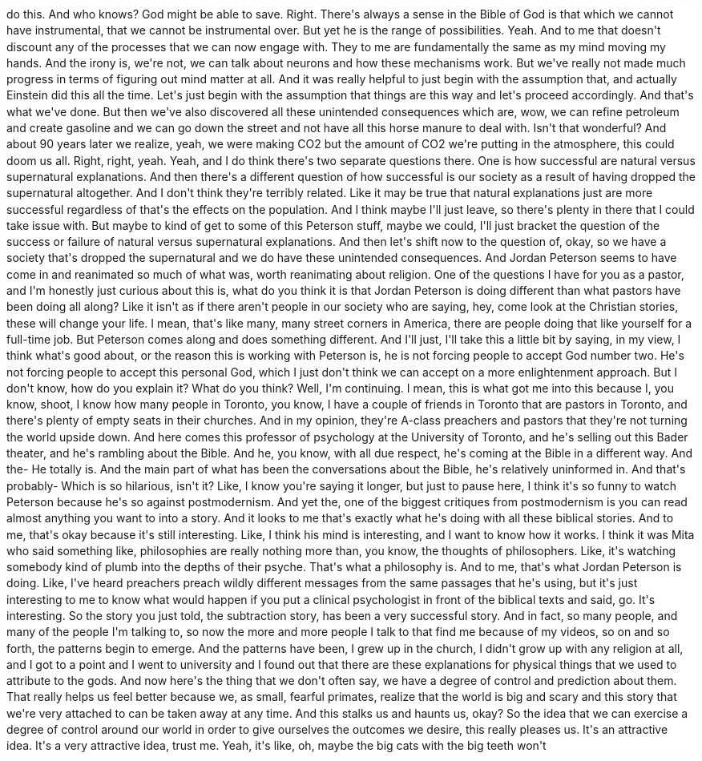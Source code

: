 do this. And who knows? God might be able to save. Right. There's always a sense in the Bible of God is that which we cannot have instrumental, that we cannot be instrumental over. But yet he is the range of possibilities. Yeah. And to me that doesn't discount any of the processes that we can now engage with. They to me are fundamentally the same as my mind moving my hands. And the irony is, we're not, we can talk about neurons and how these mechanisms work. But we've really not made much progress in terms of figuring out mind matter at all. And it was really helpful to just begin with the assumption that, and actually Einstein did this all the time. Let's just begin with the assumption that things are this way and let's proceed accordingly. And that's what we've done. But then we've also discovered all these unintended consequences which are, wow, we can refine petroleum and create gasoline and we can go down the street and not have all this horse manure to deal with. Isn't that wonderful? And about 90 years later we realize, yeah, we were making CO2 but the amount of CO2 we're putting in the atmosphere, this could doom us all. Right, right, yeah. Yeah, and I do think there's two separate questions there. One is how successful are natural versus supernatural explanations. And then there's a different question of how successful is our society as a result of having dropped the supernatural altogether. And I don't think they're terribly related. Like it may be true that natural explanations just are more successful regardless of that's the effects on the population. And I think maybe I'll just leave, so there's plenty in there that I could take issue with. But maybe to kind of get to some of this Peterson stuff, maybe we could, I'll just bracket the question of the success or failure of natural versus supernatural explanations. And then let's shift now to the question of, okay, so we have a society that's dropped the supernatural and we do have these unintended consequences. And Jordan Peterson seems to have come in and reanimated so much of what was, worth reanimating about religion. One of the questions I have for you as a pastor, and I'm honestly just curious about this is, what do you think it is that Jordan Peterson is doing different than what pastors have been doing all along? Like it isn't as if there aren't people in our society who are saying, hey, come look at the Christian stories, these will change your life. I mean, that's like many, many street corners in America, there are people doing that like yourself for a full-time job. But Peterson comes along and does something different. And I'll just, I'll take this a little bit by saying, in my view, I think what's good about, or the reason this is working with Peterson is, he is not forcing people to accept God number two. He's not forcing people to accept this personal God, which I just don't think we can accept on a more enlightenment approach. But I don't know, how do you explain it? What do you think? Well, I'm continuing. I mean, this is what got me into this because I, you know, shoot, I know how many people in Toronto, you know, I have a couple of friends in Toronto that are pastors in Toronto, and there's plenty of empty seats in their churches. And in my opinion, they're A-class preachers and pastors that they're not turning the world upside down. And here comes this professor of psychology at the University of Toronto, and he's selling out this Bader theater, and he's rambling about the Bible. And he, you know, with all due respect, he's coming at the Bible in a different way. And the- He totally is. And the main part of what has been the conversations about the Bible, he's relatively uninformed in. And that's probably- Which is so hilarious, isn't it? Like, I know you're saying it longer, but just to pause here, I think it's so funny to watch Peterson because he's so against postmodernism. And yet the, one of the biggest critiques from postmodernism is you can read almost anything you want to into a story. And it looks to me that's exactly what he's doing with all these biblical stories. And to me, that's okay because it's still interesting. Like, I think his mind is interesting, and I want to know how it works. I think it was Mita who said something like, philosophies are really nothing more than, you know, the thoughts of philosophers. Like, it's watching somebody kind of plumb into the depths of their psyche. That's what a philosophy is. And to me, that's what Jordan Peterson is doing. Like, I've heard preachers preach wildly different messages from the same passages that he's using, but it's just interesting to me to know what would happen if you put a clinical psychologist in front of the biblical texts and said, go. It's interesting. So the story you just told, the subtraction story, has been a very successful story. And in fact, so many people, and many of the people I'm talking to, so now the more and more people I talk to that find me because of my videos, so on and so forth, the patterns begin to emerge. And the patterns have been, I grew up in the church, I didn't grow up with any religion at all, and I got to a point and I went to university and I found out that there are these explanations for physical things that we used to attribute to the gods. And now here's the thing that we don't often say, we have a degree of control and prediction about them. That really helps us feel better because we, as small, fearful primates, realize that the world is big and scary and this story that we're very attached to can be taken away at any time. And this stalks us and haunts us, okay? So the idea that we can exercise a degree of control around our world in order to give ourselves the outcomes we desire, this really pleases us. It's an attractive idea. It's a very attractive idea, trust me. Yeah, it's like, oh, maybe the big cats with the big teeth won't